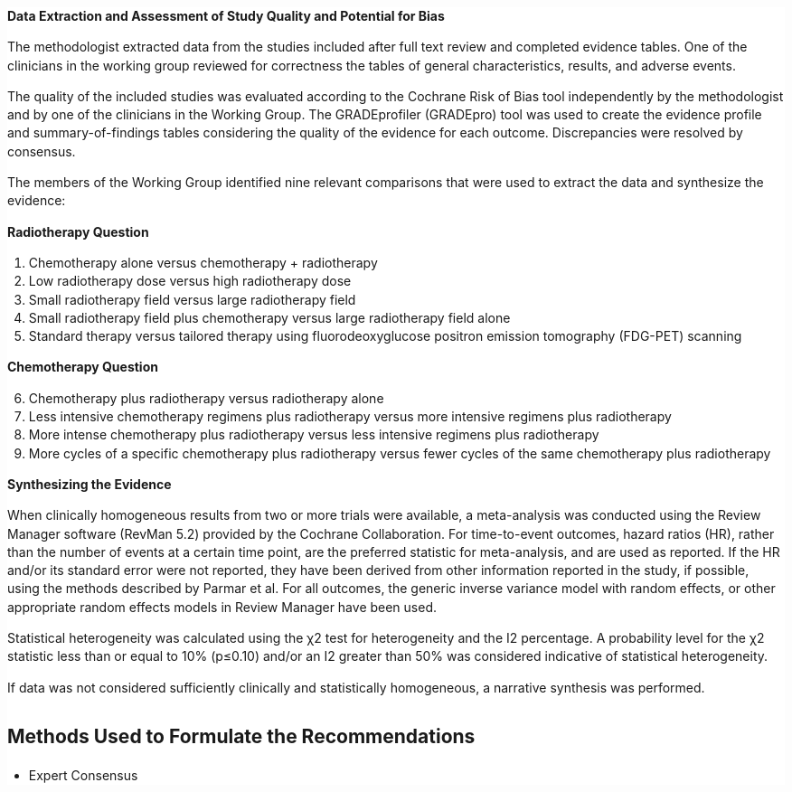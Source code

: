  **Data Extraction and Assessment of Study Quality and Potential for Bias**

The methodologist extracted data from the studies included after full text review and completed evidence tables. One of the clinicians in the working group reviewed for correctness the tables of general characteristics, results, and adverse events.

The quality of the included studies was evaluated according to the Cochrane Risk of Bias tool independently by the methodologist and by one of the clinicians in the Working Group. The GRADEprofiler (GRADEpro) tool was used to create the evidence profile and summary-of-findings tables considering the quality of the evidence for each outcome. Discrepancies were resolved by consensus.

The members of the Working Group identified nine relevant comparisons that were used to extract the data and synthesize the evidence:

**Radiotherapy Question**

  1. Chemotherapy alone versus chemotherapy + radiotherapy 
  2. Low radiotherapy dose versus high radiotherapy dose 
  3. Small radiotherapy field versus large radiotherapy field 
  4. Small radiotherapy field plus chemotherapy versus large radiotherapy field alone 
  5. Standard therapy versus tailored therapy using fluorodeoxyglucose positron emission tomography (FDG-PET) scanning 



**Chemotherapy Question**

  6. Chemotherapy plus radiotherapy versus radiotherapy alone 
  7. Less intensive chemotherapy regimens plus radiotherapy versus more intensive regimens plus radiotherapy 
  8. More intense chemotherapy plus radiotherapy versus less intensive regimens plus radiotherapy 
  9. More cycles of a specific chemotherapy plus radiotherapy versus fewer cycles of the same chemotherapy plus radiotherapy 



**Synthesizing the Evidence**

When clinically homogeneous results from two or more trials were available, a meta-analysis was conducted using the Review Manager software (RevMan 5.2) provided by the Cochrane Collaboration. For time-to-event outcomes, hazard ratios (HR), rather than the number of events at a certain time point, are the preferred statistic for meta-analysis, and are used as reported. If the HR and/or its standard error were not reported, they have been derived from other information reported in the study, if possible, using the methods described by Parmar et al. For all outcomes, the generic inverse variance model with random effects, or other appropriate random effects models in Review Manager have been used.

Statistical heterogeneity was calculated using the χ2 test for heterogeneity and the I2 percentage. A probability level for the χ2 statistic less than or equal to 10% (p≤0.10) and/or an I2 greater than 50% was considered indicative of statistical heterogeneity.

If data was not considered sufficiently clinically and statistically homogeneous, a narrative synthesis was performed.

## Methods Used to Formulate the Recommendations

- Expert Consensus
